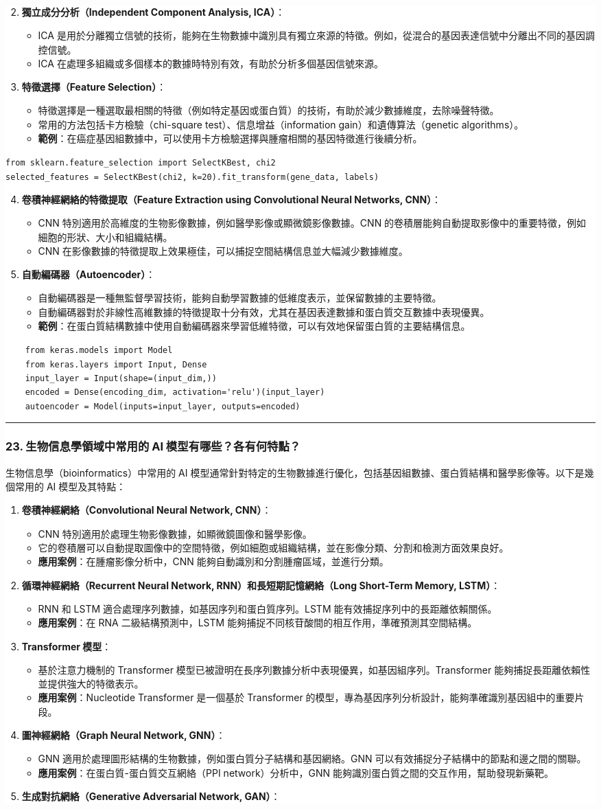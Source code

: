 2. **獨立成分分析（Independent Component Analysis, ICA）**：
    
    - ICA 是用於分離獨立信號的技術，能夠在生物數據中識別具有獨立來源的特徵。例如，從混合的基因表達信號中分離出不同的基因調控信號。
    - ICA 在處理多組織或多個樣本的數據時特別有效，有助於分析多個基因信號來源。
3. **特徵選擇（Feature Selection）**：
    
    - 特徵選擇是一種選取最相關的特徵（例如特定基因或蛋白質）的技術，有助於減少數據維度，去除噪聲特徵。
    - 常用的方法包括卡方檢驗（chi-square test）、信息增益（information gain）和遺傳算法（genetic algorithms）。
    - **範例**：在癌症基因組數據中，可以使用卡方檢驗選擇與腫瘤相關的基因特徵進行後續分析。
```
from sklearn.feature_selection import SelectKBest, chi2
selected_features = SelectKBest(chi2, k=20).fit_transform(gene_data, labels)

```
    
4. **卷積神經網絡的特徵提取（Feature Extraction using Convolutional Neural Networks, CNN）**：
    
    - CNN 特別適用於高維度的生物影像數據，例如醫學影像或顯微鏡影像數據。CNN 的卷積層能夠自動提取影像中的重要特徵，例如細胞的形狀、大小和組織結構。
    - CNN 在影像數據的特徵提取上效果極佳，可以捕捉空間結構信息並大幅減少數據維度。
5. **自動編碼器（Autoencoder）**：
    
    - 自動編碼器是一種無監督學習技術，能夠自動學習數據的低維度表示，並保留數據的主要特徵。
    - 自動編碼器對於非線性高維數據的特徵提取十分有效，尤其在基因表達數據和蛋白質交互數據中表現優異。
    - **範例**：在蛋白質結構數據中使用自動編碼器來學習低維特徵，可以有效地保留蛋白質的主要結構信息。
```
	from keras.models import Model
	from keras.layers import Input, Dense
	input_layer = Input(shape=(input_dim,))
	encoded = Dense(encoding_dim, activation='relu')(input_layer)
	autoencoder = Model(inputs=input_layer, outputs=encoded)
```

---

### 23. 生物信息學領域中常用的 AI 模型有哪些？各有何特點？

生物信息學（bioinformatics）中常用的 AI 模型通常針對特定的生物數據進行優化，包括基因組數據、蛋白質結構和醫學影像等。以下是幾個常用的 AI 模型及其特點：

1. **卷積神經網絡（Convolutional Neural Network, CNN）**：
    
    - CNN 特別適用於處理生物影像數據，如顯微鏡圖像和醫學影像。
    - 它的卷積層可以自動提取圖像中的空間特徵，例如細胞或組織結構，並在影像分類、分割和檢測方面效果良好。
    - **應用案例**：在腫瘤影像分析中，CNN 能夠自動識別和分割腫瘤區域，並進行分類。
2. **循環神經網絡（Recurrent Neural Network, RNN）和長短期記憶網絡（Long Short-Term Memory, LSTM）**：
    
    - RNN 和 LSTM 適合處理序列數據，如基因序列和蛋白質序列。LSTM 能有效捕捉序列中的長距離依賴關係。
    - **應用案例**：在 RNA 二級結構預測中，LSTM 能夠捕捉不同核苷酸間的相互作用，準確預測其空間結構。
3. **Transformer 模型**：
    
    - 基於注意力機制的 Transformer 模型已被證明在長序列數據分析中表現優異，如基因組序列。Transformer 能夠捕捉長距離依賴性並提供強大的特徵表示。
    - **應用案例**：Nucleotide Transformer 是一個基於 Transformer 的模型，專為基因序列分析設計，能夠準確識別基因組中的重要片段。
4. **圖神經網絡（Graph Neural Network, GNN）**：
    
    - GNN 適用於處理圖形結構的生物數據，例如蛋白質分子結構和基因網絡。GNN 可以有效捕捉分子結構中的節點和邊之間的關聯。
    - **應用案例**：在蛋白質-蛋白質交互網絡（PPI network）分析中，GNN 能夠識別蛋白質之間的交互作用，幫助發現新藥靶。
5. **生成對抗網絡（Generative Adversarial Network, GAN）**：
    